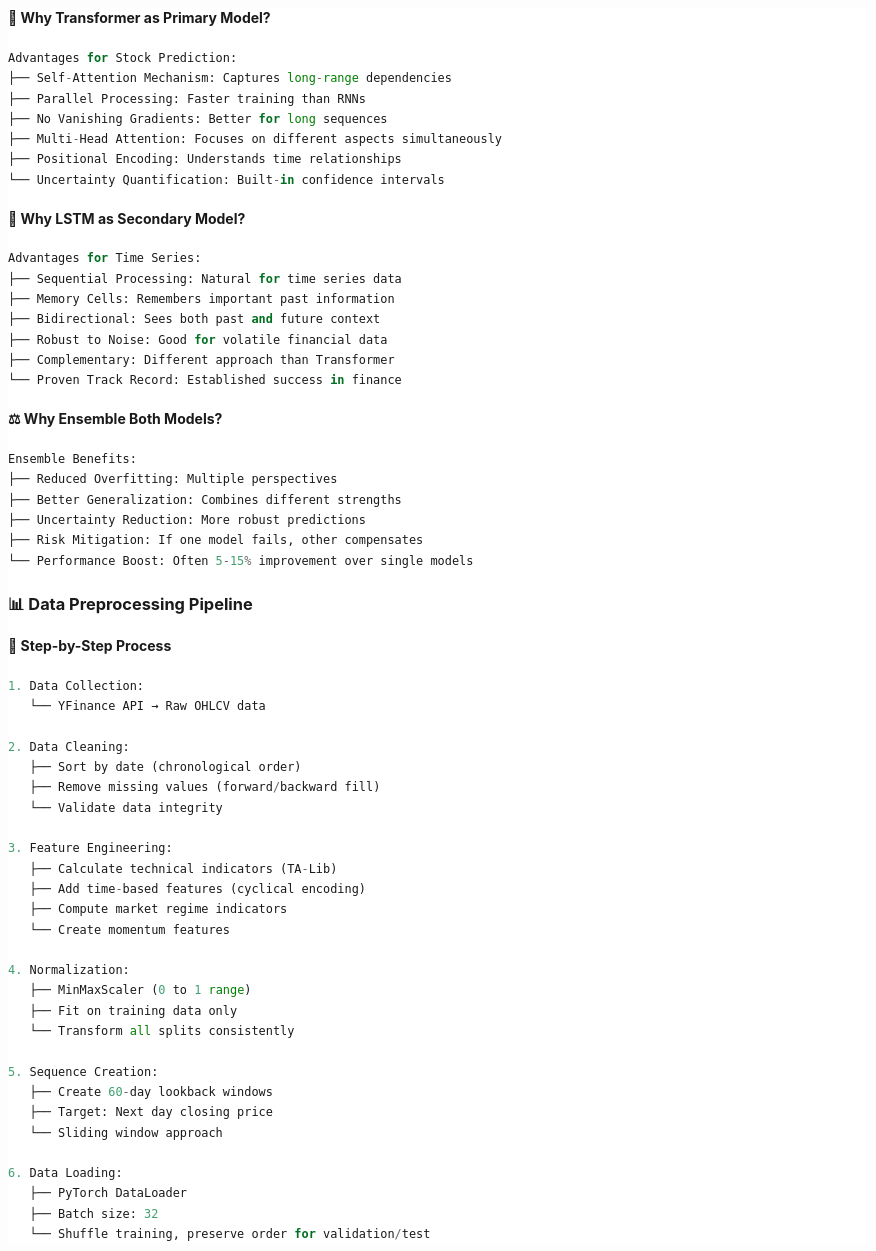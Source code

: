 #### **🎯 Why Transformer as Primary Model?**
```python
Advantages for Stock Prediction:
├── Self-Attention Mechanism: Captures long-range dependencies
├── Parallel Processing: Faster training than RNNs
├── No Vanishing Gradients: Better for long sequences
├── Multi-Head Attention: Focuses on different aspects simultaneously
├── Positional Encoding: Understands time relationships
└── Uncertainty Quantification: Built-in confidence intervals
```

#### **🔄 Why LSTM as Secondary Model?**
```python
Advantages for Time Series:
├── Sequential Processing: Natural for time series data
├── Memory Cells: Remembers important past information
├── Bidirectional: Sees both past and future context
├── Robust to Noise: Good for volatile financial data
├── Complementary: Different approach than Transformer
└── Proven Track Record: Established success in finance
```

#### **⚖️ Why Ensemble Both Models?**
```python
Ensemble Benefits:
├── Reduced Overfitting: Multiple perspectives
├── Better Generalization: Combines different strengths
├── Uncertainty Reduction: More robust predictions
├── Risk Mitigation: If one model fails, other compensates
└── Performance Boost: Often 5-15% improvement over single models
```

### 📊 **Data Preprocessing Pipeline**

#### **🔄 Step-by-Step Process**
```python
1. Data Collection:
   └── YFinance API → Raw OHLCV data

2. Data Cleaning:
   ├── Sort by date (chronological order)
   ├── Remove missing values (forward/backward fill)
   └── Validate data integrity

3. Feature Engineering:
   ├── Calculate technical indicators (TA-Lib)
   ├── Add time-based features (cyclical encoding)
   ├── Compute market regime indicators
   └── Create momentum features

4. Normalization:
   ├── MinMaxScaler (0 to 1 range)
   ├── Fit on training data only
   └── Transform all splits consistently

5. Sequence Creation:
   ├── Create 60-day lookback windows
   ├── Target: Next day closing price
   └── Sliding window approach

6. Data Loading:
   ├── PyTorch DataLoader
   ├── Batch size: 32
   └── Shuffle training, preserve order for validation/test
```